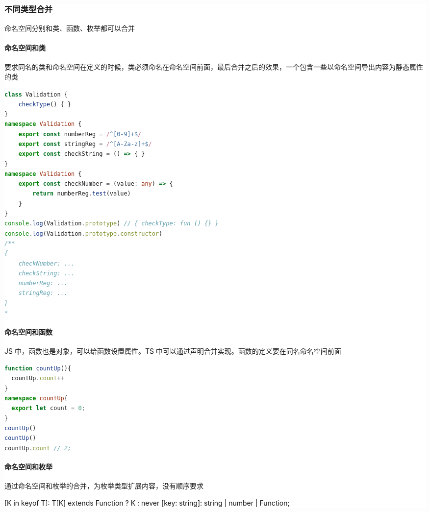 ### 不同类型合并

命名空间分别和类、函数、枚举都可以合并

#### 命名空间和类

要求同名的类和命名空间在定义的时候，类必须命名在命名空间前面，最后合并之后的效果，一个包含一些以命名空间导出内容为静态属性的类

``` ts
class Validation {
    checkType() { }
}
namespace Validation {
    export const numberReg = /^[0-9]+$/
    export const stringReg = /^[A-Za-z]+$/
    export const checkString = () => { }
}
namespace Validation {
    export const checkNumber = (value: any) => {
        return numberReg.test(value)
    }
}
console.log(Validation.prototype) // { checkType: fun () {} }
console.log(Validation.prototype.constructor) 
/**
{
    checkNumber: ...
    checkString: ...
    numberReg: ...
    stringReg: ...
}
*
```

#### 命名空间和函数

JS 中，函数也是对象，可以给函数设置属性。TS 中可以通过声明合并实现。函数的定义要在同名命名空间前面

``` ts
function countUp(){
  countUp.count++
}
namespace countUp{
  export let count = 0;
}
countUp()
countUp()
countUp.count // 2;
```

#### 命名空间和枚举

通过命名空间和枚举的合并，为枚举类型扩展内容，没有顺序要求


  [P in keyof T]: number
  [K in keyof T]: T[K] extends Function ? K : never
  [key: string]: string | number | Function;